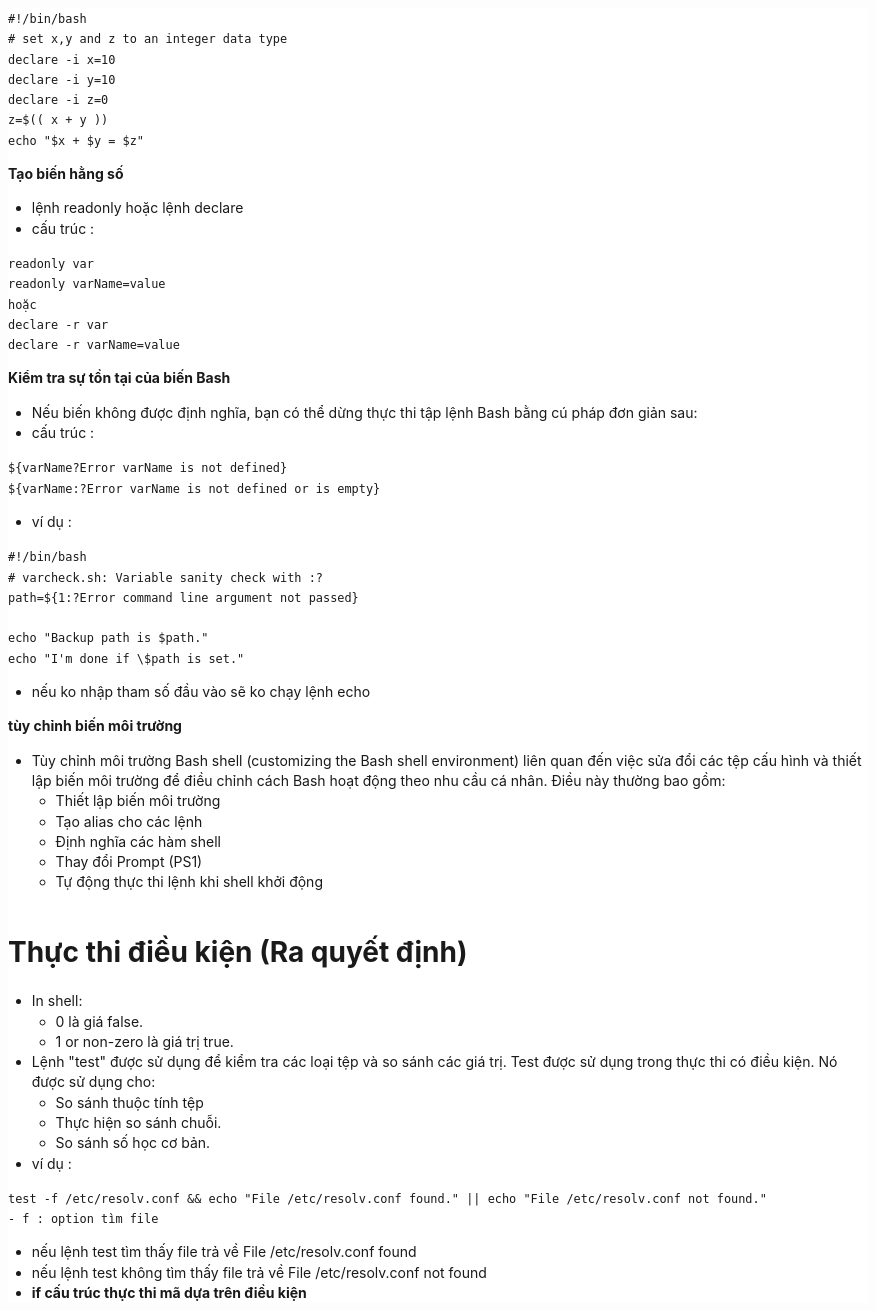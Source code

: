 ```
#!/bin/bash
# set x,y and z to an integer data type
declare -i x=10
declare -i y=10
declare -i z=0
z=$(( x + y ))
echo "$x + $y = $z"
```
**Tạo biến hằng số**
-  lệnh readonly hoặc lệnh declare
-  cấu trúc :
```
readonly var
readonly varName=value
hoặc
declare -r var
declare -r varName=value
```
**Kiểm tra sự tồn tại của biến Bash**
- Nếu biến không được định nghĩa, bạn có thể dừng thực thi tập lệnh Bash bằng cú pháp đơn giản sau:
- cấu trúc :
```
${varName?Error varName is not defined}
${varName:?Error varName is not defined or is empty}
```
- ví dụ : 
```
#!/bin/bash
# varcheck.sh: Variable sanity check with :? 
path=${1:?Error command line argument not passed}

echo "Backup path is $path."
echo "I'm done if \$path is set."
```
- nếu ko nhập tham số đầu vào sẽ ko chạy lệnh echo

**tùy chỉnh biến môi trường**
- Tùy chỉnh môi trường Bash shell (customizing the Bash shell environment) liên quan đến việc sửa đổi các tệp cấu hình và thiết lập biến môi trường để điều chỉnh cách Bash hoạt động theo nhu cầu cá nhân. Điều này thường bao gồm:
  + Thiết lập biến môi trường
  + Tạo alias cho các lệnh
  + Định nghĩa các hàm shell
  + Thay đổi Prompt (PS1)
  + Tự động thực thi lệnh khi shell khởi động
# Thực thi điều kiện (Ra quyết định)
- In shell:
  + 0 là giá false.
  + 1 or non-zero là giá trị true.
- Lệnh "test" được sử dụng để kiểm tra các loại tệp và so sánh các giá trị. Test được sử dụng trong thực thi có điều kiện. Nó được sử dụng cho:
   + So sánh thuộc tính tệp
   + Thực hiện so sánh chuỗi.
   + So sánh số học cơ bản.
- ví dụ :
```
test -f /etc/resolv.conf && echo "File /etc/resolv.conf found." || echo "File /etc/resolv.conf not found."
- f : option tìm file
```
- nếu lệnh test tìm thấy file trả về File /etc/resolv.conf found
- nếu lệnh test không tìm thấy file trả về File /etc/resolv.conf not found
- **if cấu trúc thực thi mã dựa trên điều kiện**